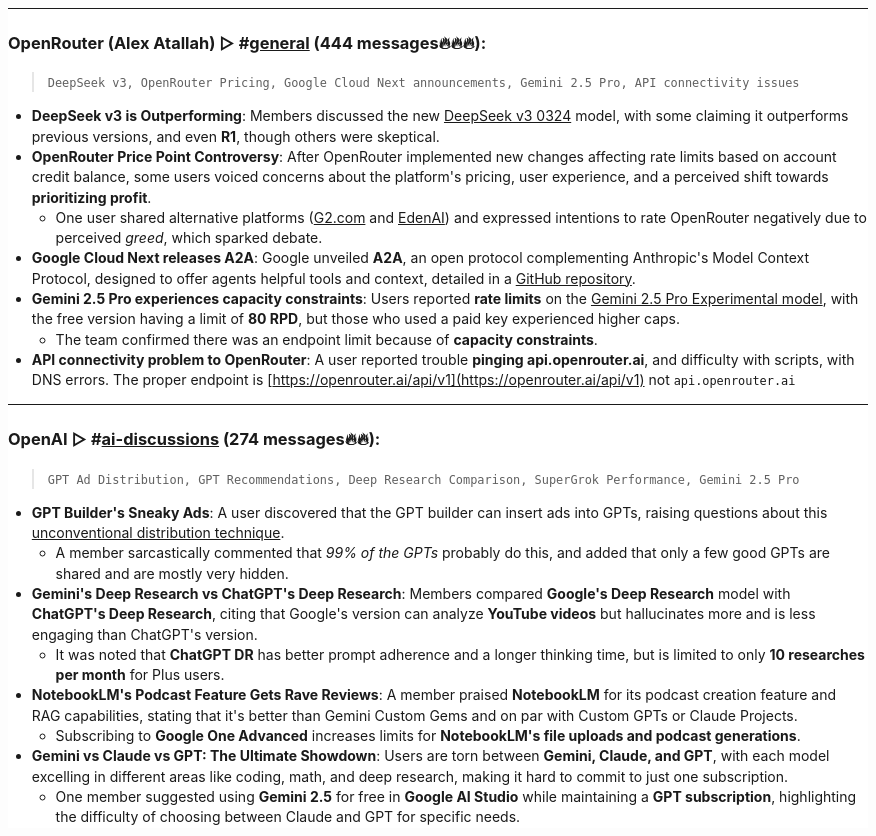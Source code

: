 

  

---


### **OpenRouter (Alex Atallah) ▷ #[general](https://discord.com/channels/1091220969173028894/1094454198688546826/1359241438407426118)** (444 messages🔥🔥🔥): 

> `DeepSeek v3, OpenRouter Pricing, Google Cloud Next announcements, Gemini 2.5 Pro, API connectivity issues` 


- **DeepSeek v3 is Outperforming**: Members discussed the new [DeepSeek v3 0324](https://openrouter.ai/deepseek/deepseek-chat-v3-0324:free) model, with some claiming it outperforms previous versions, and even **R1**, though others were skeptical.
- **OpenRouter Price Point Controversy**: After OpenRouter implemented new changes affecting rate limits based on account credit balance, some users voiced concerns about the platform's pricing, user experience, and a perceived shift towards **prioritizing profit**.
   - One user shared alternative platforms ([G2.com](https://www.g2.com/products/openrouter/competitors/alternatives) and [EdenAI](https://www.edenai.co/post/best-alternatives-to-openrouter)) and expressed intentions to rate OpenRouter negatively due to perceived *greed*, which sparked debate.
- **Google Cloud Next releases A2A**: Google unveiled **A2A**, an open protocol complementing Anthropic's Model Context Protocol, designed to offer agents helpful tools and context, detailed in a [GitHub repository](https://github.com/google/A2A).
- **Gemini 2.5 Pro experiences capacity constraints**: Users reported **rate limits** on the [Gemini 2.5 Pro Experimental model](https://ai.google.dev/), with the free version having a limit of **80 RPD**, but those who used a paid key experienced higher caps.
   - The team confirmed there was an endpoint limit because of **capacity constraints**.
- **API connectivity problem to OpenRouter**: A user reported trouble **pinging api.openrouter.ai**, and difficulty with scripts, with DNS errors. The proper endpoint is [https://openrouter.ai/api/v1](https://openrouter.ai/api/v1) not `api.openrouter.ai`


  

---


### **OpenAI ▷ #[ai-discussions](https://discord.com/channels/974519864045756446/998381918976479273/1359241744084111682)** (274 messages🔥🔥): 

> `GPT Ad Distribution, GPT Recommendations, Deep Research Comparison, SuperGrok Performance, Gemini 2.5 Pro` 


- **GPT Builder's Sneaky Ads**: A user discovered that the GPT builder can insert ads into GPTs, raising questions about this [unconventional distribution technique](https://chatgpt.com/g/g-JtV1tF7gf).
   - A member sarcastically commented that *99% of the GPTs* probably do this, and added that only a few good GPTs are shared and are mostly very hidden.
- **Gemini's Deep Research vs ChatGPT's Deep Research**: Members compared **Google's Deep Research** model with **ChatGPT's Deep Research**, citing that Google's version can analyze **YouTube videos** but hallucinates more and is less engaging than ChatGPT's version.
   - It was noted that **ChatGPT DR** has better prompt adherence and a longer thinking time, but is limited to only **10 researches per month** for Plus users.
- **NotebookLM's Podcast Feature Gets Rave Reviews**: A member praised **NotebookLM** for its podcast creation feature and RAG capabilities, stating that it's better than Gemini Custom Gems and on par with Custom GPTs or Claude Projects.
   - Subscribing to **Google One Advanced** increases limits for **NotebookLM's file uploads and podcast generations**.
- **Gemini vs Claude vs GPT: The Ultimate Showdown**: Users are torn between **Gemini, Claude, and GPT**, with each model excelling in different areas like coding, math, and deep research, making it hard to commit to just one subscription.
   - One member suggested using **Gemini 2.5** for free in **Google AI Studio** while maintaining a **GPT subscription**, highlighting the difficulty of choosing between Claude and GPT for specific needs.